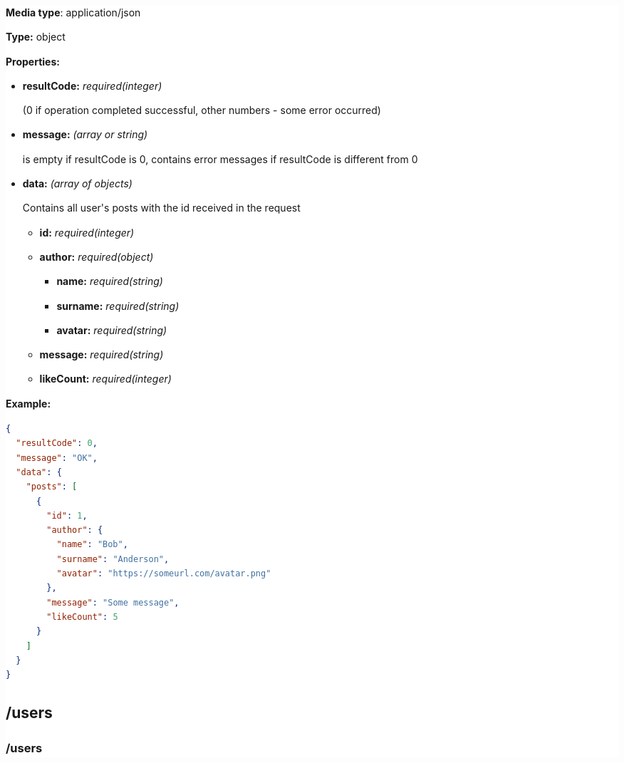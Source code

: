 **Media type**: application/json

**Type:** object

**Properties:**

* **resultCode:** *required(integer)*

  (0 if operation completed successful, other numbers - some error occurred)

* **message:** *(array or string)*

  is empty if resultCode is 0, contains error messages if resultCode is different from 0

* **data:** *(array of objects)*

  Contains all user's posts with the id received in the request

    * **id:** *required(integer)*

    * **author:** *required(object)*

        * **name:** *required(string)*

        * **surname:** *required(string)*

        * **avatar:** *required(string)*

    * **message:** *required(string)*

    * **likeCount:** *required(integer)*

**Example:**

```json
{
  "resultCode": 0,
  "message": "OK",
  "data": {
    "posts": [
      {
        "id": 1,
        "author": {
          "name": "Bob",
          "surname": "Anderson",
          "avatar": "https://someurl.com/avatar.png"
        },
        "message": "Some message",
        "likeCount": 5
      }
    ]
  }
}
 ```

## /users

### /users
